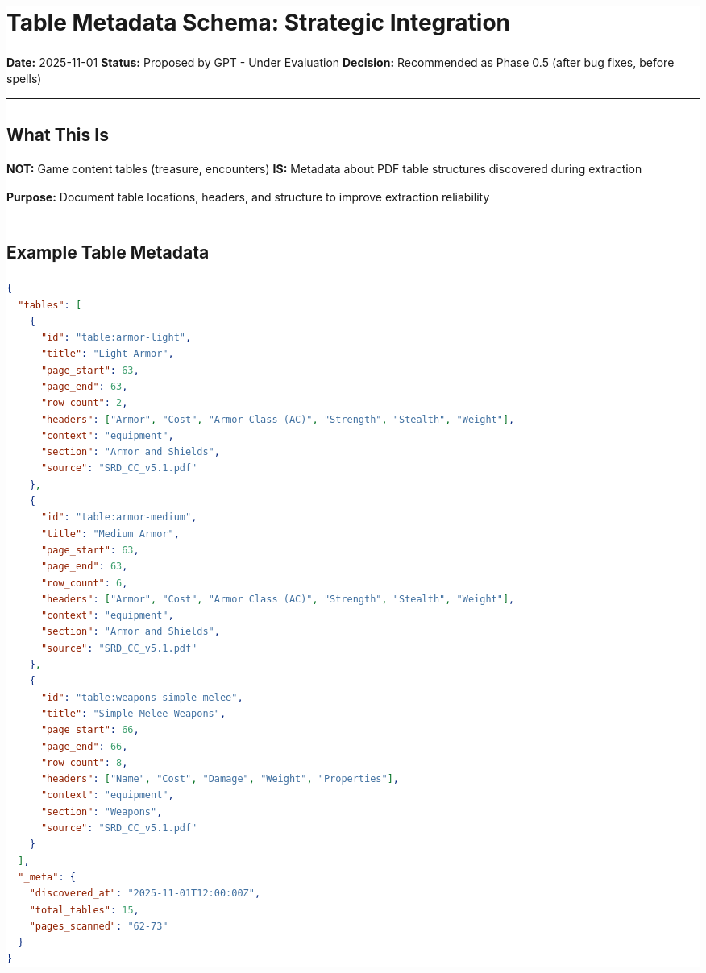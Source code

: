 # Table Metadata Schema: Strategic Integration

**Date:** 2025-11-01
**Status:** Proposed by GPT - Under Evaluation
**Decision:** Recommended as Phase 0.5 (after bug fixes, before spells)

---

## What This Is

**NOT:** Game content tables (treasure, encounters)
**IS:** Metadata about PDF table structures discovered during extraction

**Purpose:** Document table locations, headers, and structure to improve extraction reliability

---

## Example Table Metadata

```json
{
  "tables": [
    {
      "id": "table:armor-light",
      "title": "Light Armor",
      "page_start": 63,
      "page_end": 63,
      "row_count": 2,
      "headers": ["Armor", "Cost", "Armor Class (AC)", "Strength", "Stealth", "Weight"],
      "context": "equipment",
      "section": "Armor and Shields",
      "source": "SRD_CC_v5.1.pdf"
    },
    {
      "id": "table:armor-medium",
      "title": "Medium Armor",
      "page_start": 63,
      "page_end": 63,
      "row_count": 6,
      "headers": ["Armor", "Cost", "Armor Class (AC)", "Strength", "Stealth", "Weight"],
      "context": "equipment",
      "section": "Armor and Shields",
      "source": "SRD_CC_v5.1.pdf"
    },
    {
      "id": "table:weapons-simple-melee",
      "title": "Simple Melee Weapons",
      "page_start": 66,
      "page_end": 66,
      "row_count": 8,
      "headers": ["Name", "Cost", "Damage", "Weight", "Properties"],
      "context": "equipment",
      "section": "Weapons",
      "source": "SRD_CC_v5.1.pdf"
    }
  ],
  "_meta": {
    "discovered_at": "2025-11-01T12:00:00Z",
    "total_tables": 15,
    "pages_scanned": "62-73"
  }
}
```
